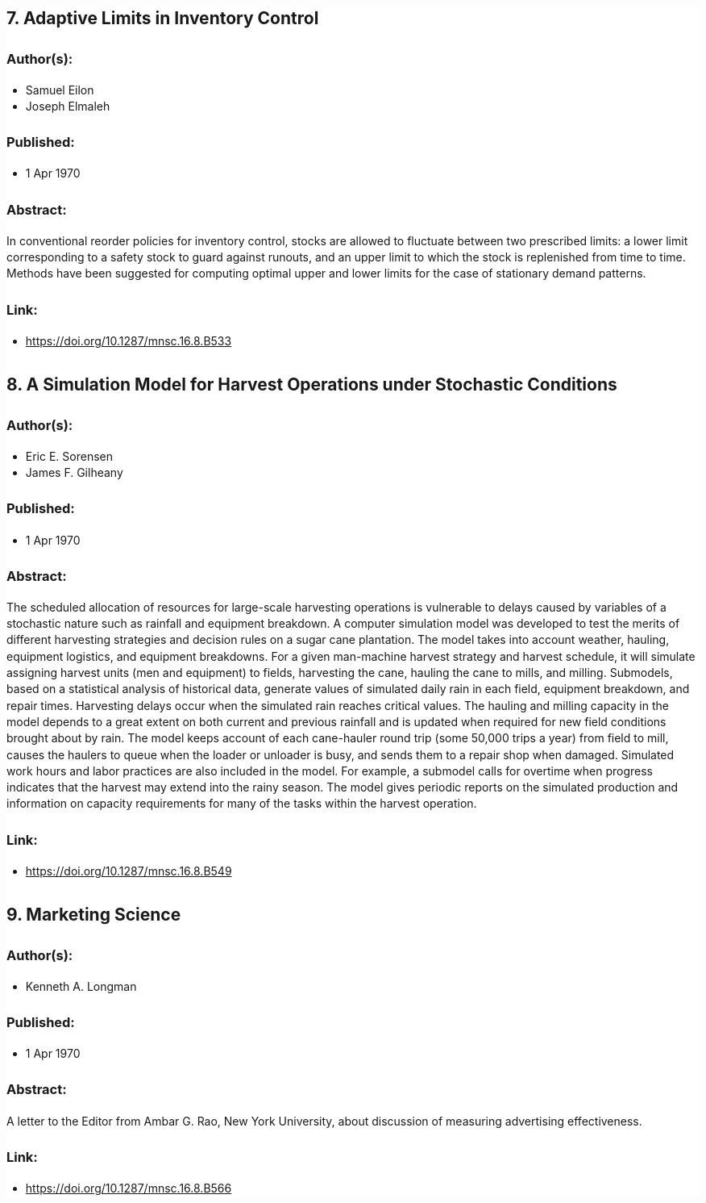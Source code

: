 ## 7. Adaptive Limits in Inventory Control
### Author(s):
- Samuel Eilon
- Joseph Elmaleh
### Published:
- 1 Apr 1970
### Abstract:
In conventional reorder policies for inventory control, stocks are allowed to fluctuate between two prescribed limits: a lower limit corresponding to a safety stock to guard against runouts, and an upper limit to which the stock is replenished from time to time. Methods have been suggested for computing optimal upper and lower limits for the case of stationary demand patterns.
### Link:
- https://doi.org/10.1287/mnsc.16.8.B533

## 8. A Simulation Model for Harvest Operations under Stochastic Conditions
### Author(s):
- Eric E. Sorensen
- James F. Gilheany
### Published:
- 1 Apr 1970
### Abstract:
The scheduled allocation of resources for large-scale harvesting operations is vulnerable to delays caused by variables of a stochastic nature such as rainfall and equipment breakdown. A computer simulation model was developed to test the merits of different harvesting strategies and decision rules on a sugar cane plantation. The model takes into account weather, hauling, equipment logistics, and equipment breakdowns. For a given man-machine harvest strategy and harvest schedule, it will simulate assigning harvest units (men and equipment) to fields, harvesting the cane, hauling the cane to mills, and milling. Submodels, based on a statistical analysis of historical data, generate values of simulated daily rain in each field, equipment breakdown, and repair times. Harvesting delays occur when the simulated rain reaches critical values. The hauling and milling capacity in the model depends to a great extent on both current and previous rainfall and is updated when required for new field conditions brought about by rain. The model keeps account of each cane-hauler round trip (some 50,000 trips a year) from field to mill, causes the haulers to queue when the loader or unloader is busy, and sends them to a repair shop when damaged. Simulated work hours and labor practices are also included in the model. For example, a submodel calls for overtime when progress indicates that the harvest may extend into the rainy season. The model gives periodic reports on the simulated production and information on capacity requirements for many of the tasks within the harvest operation.
### Link:
- https://doi.org/10.1287/mnsc.16.8.B549

## 9. Marketing Science
### Author(s):
- Kenneth A. Longman
### Published:
- 1 Apr 1970
### Abstract:
A letter to the Editor from Ambar G. Rao, New York University, about discussion of measuring advertising effectiveness.
### Link:
- https://doi.org/10.1287/mnsc.16.8.B566

